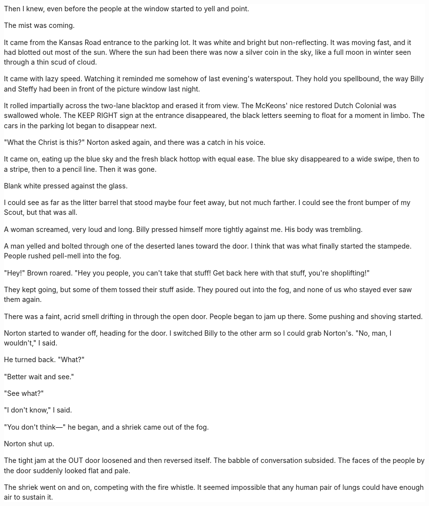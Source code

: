 Then I knew, even before the people at the window started to yell and point.

The mist was coming.

It came from the Kansas Road entrance to the parking lot. It was white and bright but non-reflecting. It was moving fast, and it had blotted out most of the sun. Where the sun had been there was now a silver coin in the sky, like a full moon in winter seen through a thin scud of cloud.

It came with lazy speed. Watching it reminded me somehow of last evening's waterspout. They hold you spellbound, the way Billy and Steffy had been in front of the picture window last night.

It rolled impartially across the two-lane blacktop and erased it from view. The McKeons' nice restored Dutch Colonial was swallowed whole. The KEEP RIGHT sign at the entrance disappeared, the black letters seeming to float for a moment in limbo. The cars in the parking lot began to disappear next.

"What the Christ is this?" Norton asked again, and there was a catch in his voice.

It came on, eating up the blue sky and the fresh black hottop with equal ease. The blue sky disappeared to a wide swipe, then to a stripe, then to a pencil line. Then it was gone.

Blank white pressed against the glass.

I could see as far as the litter barrel that stood maybe four feet away, but not much farther. I could see the front bumper of my Scout, but that was all.

A woman screamed, very loud and long. Billy pressed himself more tightly against me. His body was trembling.

A man yelled and bolted through one of the deserted lanes toward the door. I think that was what finally started the stampede. People rushed pell-mell into the fog.

"Hey!" Brown roared. "Hey you people, you can't take that stuff! Get back here with that stuff, you're shoplifting!"

They kept going, but some of them tossed their stuff aside. They poured out into the fog, and none of us who stayed ever saw them again.

There was a faint, acrid smell drifting in through the open door. People began to jam up there. Some pushing and shoving started.

Norton started to wander off, heading for the door. I switched Billy to the other arm so I could grab Norton's. "No, man, I wouldn't," I said.

He turned back. "What?"

"Better wait and see."

"See what?"

"I don't know," I said.

"You don't think—" he began, and a shriek came out of the fog.

Norton shut up.

The tight jam at the OUT door loosened and then reversed itself. The babble of conversation subsided. The faces of the people by the door suddenly looked flat and pale.

The shriek went on and on, competing with the fire whistle. It seemed impossible that any human pair of lungs could have enough air to sustain it.
